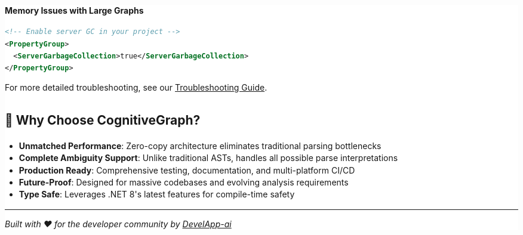 **Memory Issues with Large Graphs**
```xml
<!-- Enable server GC in your project -->
<PropertyGroup>
  <ServerGarbageCollection>true</ServerGarbageCollection>
</PropertyGroup>
```

For more detailed troubleshooting, see our [Troubleshooting Guide](docs/TROUBLESHOOTING.md).

## 🌟 Why Choose CognitiveGraph?

- **Unmatched Performance**: Zero-copy architecture eliminates traditional parsing bottlenecks
- **Complete Ambiguity Support**: Unlike traditional ASTs, handles all possible parse interpretations
- **Production Ready**: Comprehensive testing, documentation, and multi-platform CI/CD
- **Future-Proof**: Designed for massive codebases and evolving analysis requirements
- **Type Safe**: Leverages .NET 8's latest features for compile-time safety

---

*Built with ❤️ for the developer community by [DevelApp-ai](https://github.com/DevelApp-ai)*
